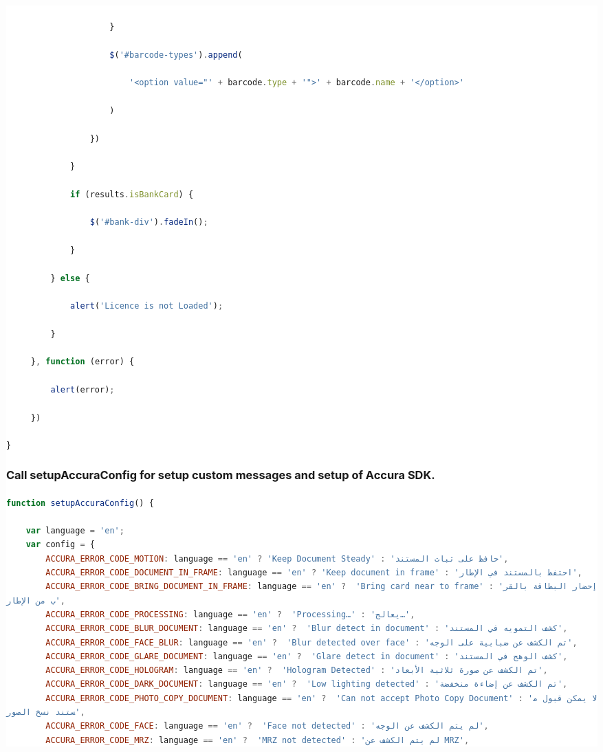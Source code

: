 ```js

                     }

                     $('#barcode-types').append(

                         '<option value="' + barcode.type + '">' + barcode.name + '</option>'

                     )

                 })

             }

             if (results.isBankCard) {

                 $('#bank-div').fadeIn();

             }

         } else {

             alert('Licence is not Loaded');

         }

     }, function (error) {

         alert(error);

     })

}
```

### Call setupAccuraConfig for setup custom messages and setup of Accura SDK.
```js
function setupAccuraConfig() {

    var language = 'en';
    var config = {
        ACCURA_ERROR_CODE_MOTION: language == 'en' ? 'Keep Document Steady' : 'حافظ على ثبات المستند',
        ACCURA_ERROR_CODE_DOCUMENT_IN_FRAME: language == 'en' ? 'Keep document in frame' : 'احتفظ بالمستند في الإطار',
        ACCURA_ERROR_CODE_BRING_DOCUMENT_IN_FRAME: language == 'en' ?  'Bring card near to frame' : 'إحضار البطاقة بالقرب من الإطار',
        ACCURA_ERROR_CODE_PROCESSING: language == 'en' ?  'Processing…' : 'يعالج…',
        ACCURA_ERROR_CODE_BLUR_DOCUMENT: language == 'en' ?  'Blur detect in document' : 'كشف التمويه في المستند',
        ACCURA_ERROR_CODE_FACE_BLUR: language == 'en' ?  'Blur detected over face' : 'تم الكشف عن ضبابية على الوجه',
        ACCURA_ERROR_CODE_GLARE_DOCUMENT: language == 'en' ?  'Glare detect in document' : 'كشف الوهج في المستند',
        ACCURA_ERROR_CODE_HOLOGRAM: language == 'en' ?  'Hologram Detected' : 'تم الكشف عن صورة ثلاثية الأبعاد', 
        ACCURA_ERROR_CODE_DARK_DOCUMENT: language == 'en' ?  'Low lighting detected' : 'تم الكشف عن إضاءة منخفضة',
        ACCURA_ERROR_CODE_PHOTO_COPY_DOCUMENT: language == 'en' ?  'Can not accept Photo Copy Document' : 'لا يمكن قبول مستند نسخ الصور',
        ACCURA_ERROR_CODE_FACE: language == 'en' ?  'Face not detected' : 'لم يتم الكشف عن الوجه',
        ACCURA_ERROR_CODE_MRZ: language == 'en' ?  'MRZ not detected' : 'لم يتم الكشف عن MRZ',
```